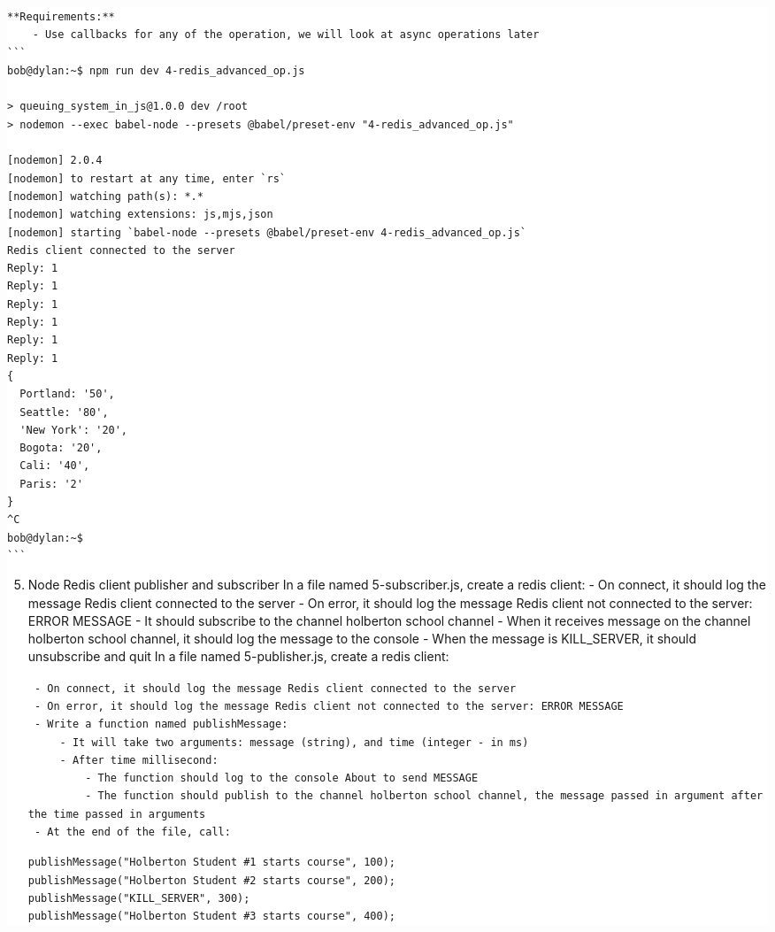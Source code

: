     **Requirements:**
        - Use callbacks for any of the operation, we will look at async operations later
    ```
    bob@dylan:~$ npm run dev 4-redis_advanced_op.js 

    > queuing_system_in_js@1.0.0 dev /root
    > nodemon --exec babel-node --presets @babel/preset-env "4-redis_advanced_op.js"

    [nodemon] 2.0.4
    [nodemon] to restart at any time, enter `rs`
    [nodemon] watching path(s): *.*
    [nodemon] watching extensions: js,mjs,json
    [nodemon] starting `babel-node --presets @babel/preset-env 4-redis_advanced_op.js`
    Redis client connected to the server
    Reply: 1
    Reply: 1
    Reply: 1
    Reply: 1
    Reply: 1
    Reply: 1
    {
      Portland: '50',
      Seattle: '80',
      'New York': '20',
      Bogota: '20',
      Cali: '40',
      Paris: '2'
    }
    ^C
    bob@dylan:~$
    ```

5. Node Redis client publisher and subscriber
    In a file named 5-subscriber.js, create a redis client:
        - On connect, it should log the message Redis client connected to the server
        - On error, it should log the message Redis client not connected to the server: ERROR MESSAGE
        - It should subscribe to the channel holberton school channel
        - When it receives message on the channel holberton school channel, it should log the message to the console
        - When the message is KILL_SERVER, it should unsubscribe and quit
    In a file named 5-publisher.js, create a redis client:

        - On connect, it should log the message Redis client connected to the server
        - On error, it should log the message Redis client not connected to the server: ERROR MESSAGE
        - Write a function named publishMessage:
            - It will take two arguments: message (string), and time (integer - in ms)
            - After time millisecond:
                - The function should log to the console About to send MESSAGE
                - The function should publish to the channel holberton school channel, the message passed in argument after the time passed in arguments
        - At the end of the file, call:
    ```
    publishMessage("Holberton Student #1 starts course", 100);
    publishMessage("Holberton Student #2 starts course", 200);
    publishMessage("KILL_SERVER", 300);
    publishMessage("Holberton Student #3 starts course", 400);
    ```
